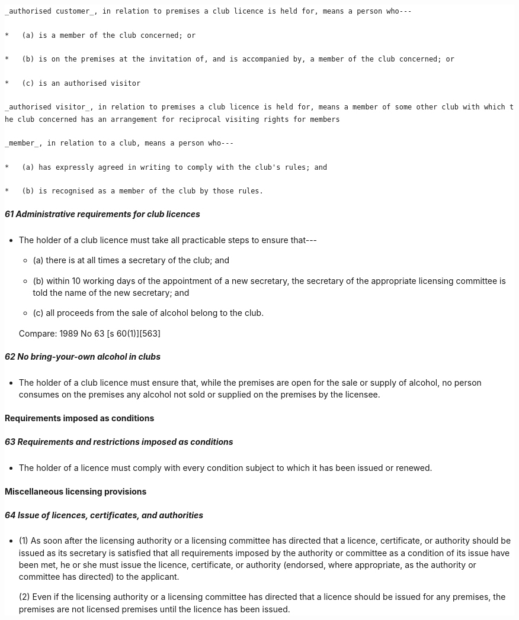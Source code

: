     _authorised customer_, in relation to premises a club licence is held for, means a person who---
        
    *   (a) is a member of the club concerned; or
    
    *   (b) is on the premises at the invitation of, and is accompanied by, a member of the club concerned; or
    
    *   (c) is an authorised visitor
    
    _authorised visitor_, in relation to premises a club licence is held for, means a member of some other club with which the club concerned has an arrangement for reciprocal visiting rights for members
    
    _member_, in relation to a club, means a person who---
        
    *   (a) has expressly agreed in writing to comply with the club's rules; and
    
    *   (b) is recognised as a member of the club by those rules.
    
    

##### 61 Administrative requirements for club licences
    
*   The holder of a club licence must take all practicable steps to ensure that---
        
    *   (a) there is at all times a secretary of the club; and
    
    *   (b) within 10 working days of the appointment of a new secretary, the secretary of the appropriate licensing committee is told the name of the new secretary; and
    
    *   (c) all proceeds from the sale of alcohol belong to the club.
    
    Compare: 1989 No 63 [s 60(1)][563]

##### 62 No bring-your-own alcohol in clubs
    
*   The holder of a club licence must ensure that, while the premises are open for the sale or supply of alcohol, no person consumes on the premises any alcohol not sold or supplied on the premises by the licensee.

#### Requirements imposed as conditions

##### 63 Requirements and restrictions imposed as conditions
    
*   The holder of a licence must comply with every condition subject to which it has been issued or renewed.

#### Miscellaneous licensing provisions

##### 64 Issue of licences, certificates, and authorities
    
*   (1) As soon after the licensing authority or a licensing committee has directed that a licence, certificate, or authority should be issued as its secretary is satisfied that all requirements imposed by the authority or committee as a condition of its issue have been met, he or she must issue the licence, certificate, or authority (endorsed, where appropriate, as the authority or committee has directed) to the applicant.
    
    (2) Even if the licensing authority or a licensing committee has directed that a licence should be issued for any premises, the premises are not licensed premises until the licence has been issued.
    